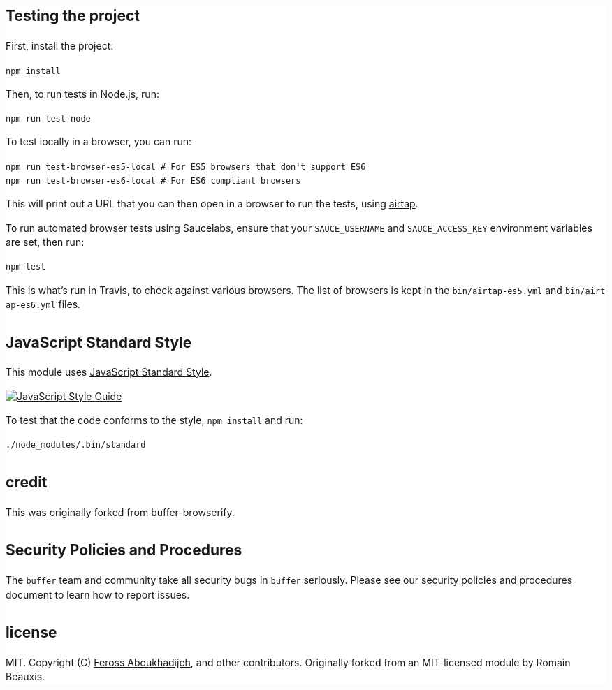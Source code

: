 Testing the project
-------------------

First, install the project:

    npm install

Then, to run tests in Node.js, run:

    npm run test-node

To test locally in a browser, you can run:

    npm run test-browser-es5-local # For ES5 browsers that don't support ES6
    npm run test-browser-es6-local # For ES6 compliant browsers

This will print out a URL that you can then open in a browser to run the tests, using [airtap](https://www.npmjs.com/package/airtap).

To run automated browser tests using Saucelabs, ensure that your `SAUCE_USERNAME` and `SAUCE_ACCESS_KEY` environment variables are set, then run:

    npm test

This is what’s run in Travis, to check against various browsers. The list of browsers is kept in the `bin/airtap-es5.yml` and `bin/airtap-es6.yml` files.

JavaScript Standard Style
-------------------------

This module uses [JavaScript Standard Style](https://github.com/feross/standard).

[![JavaScript Style Guide](https://cdn.rawgit.com/feross/standard/master/badge.svg)](https://github.com/feross/standard)

To test that the code conforms to the style, `npm install` and run:

    ./node_modules/.bin/standard

credit
------

This was originally forked from [buffer-browserify](https://github.com/toots/buffer-browserify).

Security Policies and Procedures
--------------------------------

The `buffer` team and community take all security bugs in `buffer` seriously. Please see our [security policies and procedures](https://github.com/feross/security) document to learn how to report issues.

license
-------

MIT. Copyright (C) [Feross Aboukhadijeh](http://feross.org), and other contributors. Originally forked from an MIT-licensed module by Romain Beauxis.
